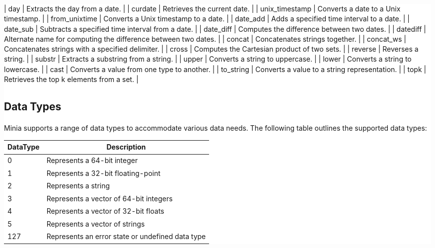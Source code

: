 | day            | Extracts the day from a date.                                  |
| curdate        | Retrieves the current date.                                    |
| unix_timestamp | Converts a date to a Unix timestamp.                           |
| from_unixtime  | Converts a Unix timestamp to a date.                           |
| date_add       | Adds a specified time interval to a date.                      |
| date_sub       | Subtracts a specified time interval from a date.               |
| date_diff      | Computes the difference between two dates.                     |
| datediff       | Alternate name for computing the difference between two dates. |
| concat         | Concatenates strings together.                                 |
| concat_ws      | Concatenates strings with a specified delimiter.               |
| cross          | Computes the Cartesian product of two sets.                    |
| reverse        | Reverses a string.                                             |
| substr         | Extracts a substring from a string.                            |
| upper          | Converts a string to uppercase.                                |
| lower          | Converts a string to lowercase.                                |
| cast           | Converts a value from one type to another.                     |
| to_string      | Converts a value to a string representation.                   |
| topk           | Retrieves the top k elements from a set.                       |

## Data Types
Minia supports a range of data types to accommodate various data needs. The following table outlines the supported data types:

| DataType | Description                                      |
| -------- | ------------------------------------------------ |
| 0        | Represents a 64-bit integer                      |
| 1        | Represents a 32-bit floating-point               |
| 2        | Represents a string                              |
| 3        | Represents a vector of 64-bit integers           |
| 4        | Represents a vector of 32-bit floats             |
| 5        | Represents a vector of strings                   |
| 127      | Represents an error state or undefined data type |

